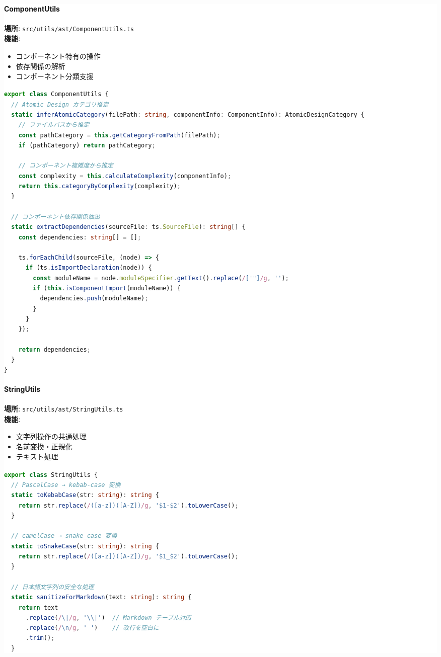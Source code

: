 #### ComponentUtils
**場所**: `src/utils/ast/ComponentUtils.ts`  
**機能**:
- コンポーネント特有の操作
- 依存関係の解析
- コンポーネント分類支援

```typescript
export class ComponentUtils {
  // Atomic Design カテゴリ推定
  static inferAtomicCategory(filePath: string, componentInfo: ComponentInfo): AtomicDesignCategory {
    // ファイルパスから推定
    const pathCategory = this.getCategoryFromPath(filePath);
    if (pathCategory) return pathCategory;
    
    // コンポーネント複雑度から推定
    const complexity = this.calculateComplexity(componentInfo);
    return this.categoryByComplexity(complexity);
  }
  
  // コンポーネント依存関係抽出
  static extractDependencies(sourceFile: ts.SourceFile): string[] {
    const dependencies: string[] = [];
    
    ts.forEachChild(sourceFile, (node) => {
      if (ts.isImportDeclaration(node)) {
        const moduleName = node.moduleSpecifier.getText().replace(/['"]/g, '');
        if (this.isComponentImport(moduleName)) {
          dependencies.push(moduleName);
        }
      }
    });
    
    return dependencies;
  }
}
```

#### StringUtils
**場所**: `src/utils/ast/StringUtils.ts`  
**機能**:
- 文字列操作の共通処理
- 名前変換・正規化
- テキスト処理

```typescript
export class StringUtils {
  // PascalCase → kebab-case 変換
  static toKebabCase(str: string): string {
    return str.replace(/([a-z])([A-Z])/g, '$1-$2').toLowerCase();
  }
  
  // camelCase → snake_case 変換
  static toSnakeCase(str: string): string {
    return str.replace(/([a-z])([A-Z])/g, '$1_$2').toLowerCase();
  }
  
  // 日本語文字列の安全な処理
  static sanitizeForMarkdown(text: string): string {
    return text
      .replace(/\|/g, '\\|')  // Markdown テーブル対応
      .replace(/\n/g, ' ')    // 改行を空白に
      .trim();
  }
```